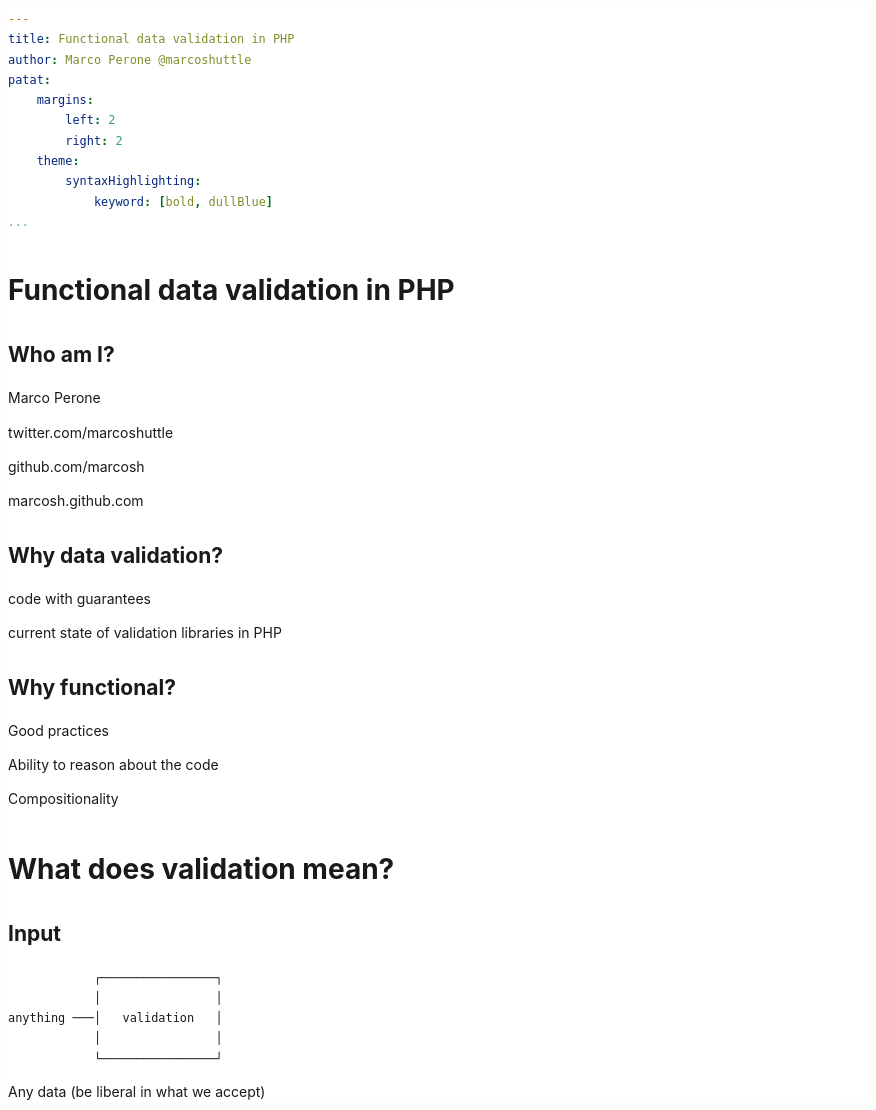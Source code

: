 ```yaml
---
title: Functional data validation in PHP
author: Marco Perone @marcoshuttle
patat:
    margins:
        left: 2
        right: 2
    theme:
        syntaxHighlighting:
            keyword: [bold, dullBlue]
...
```


# Functional data validation in PHP

## Who am I?

Marco Perone

twitter.com/marcoshuttle

github.com/marcosh

marcosh.github.com

## Why data validation?

code with guarantees

current state of validation libraries in PHP

## Why functional?

Good practices

Ability to reason about the code

Compositionality

# What does validation mean?

## Input

                ┌────────────────┐
                │                │
    anything ───│   validation   │
                │                │
                └────────────────┘

Any data (be liberal in what we accept)
